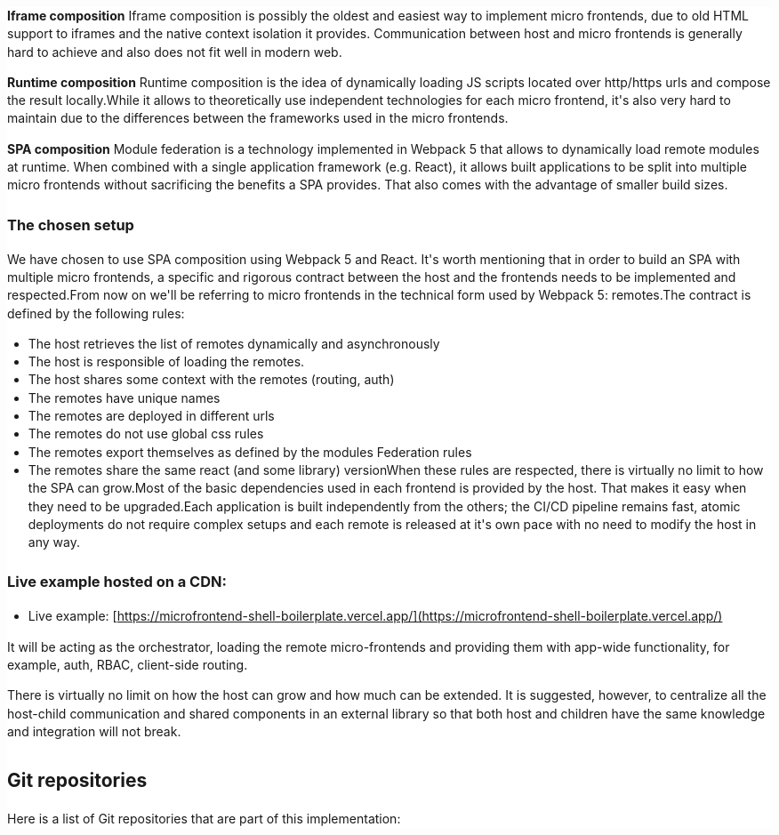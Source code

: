 **Iframe composition**
​Iframe composition is possibly the oldest and easiest way to implement micro frontends, due to old HTML support to iframes and the native context isolation it provides. Communication between host and micro frontends is generally hard to achieve and also does not fit well in modern web.​

**Runtime composition**
​Runtime composition is the idea of dynamically loading JS scripts located over http/https urls and compose the result locally.​While it allows to theoretically use independent technologies for each micro frontend, it's also very hard to maintain due to the differences between the frameworks used in the micro frontends.​​

**SPA composition**
​Module federation is a technology implemented in Webpack 5 that allows to dynamically load remote modules at runtime. When combined with a single application framework (e.g. React), it allows built applications to be split into multiple micro frontends without sacrificing the benefits a SPA provides. That also comes with the advantage of smaller build sizes.​​

### The chosen setup
We have chosen to use SPA composition using Webpack 5 and React. It's worth mentioning that in order to build an SPA with multiple micro frontends, a specific and rigorous contract between the host and the frontends needs to be implemented and respected.​From now on we'll be referring to micro frontends in the technical form used by Webpack 5: remotes.​The contract is defined by the following rules:​

- The host retrieves the list of remotes dynamically and asynchronously
- The host is responsible of loading the remotes.
- The host shares some context with the remotes (routing, auth)
- The remotes have unique names
- The remotes are deployed in different urls
- The remotes do not use global css rules
- The remotes export themselves as defined by the modules Federation rules
- The remotes share the same react (and some library) version​When these rules are respected, there is virtually no limit to how the SPA can grow.​Most of the basic dependencies used in each frontend is provided by the host. That makes it easy when they need to be upgraded.​Each application is built independently from the others; the CI/CD pipeline remains fast, atomic deployments do not require complex setups and each remote is released at it's own pace with no need to modify the host in any way.​

### Live example hosted on a CDN:
 - Live example: [https://microfrontend-shell-boilerplate.vercel.app/](https://microfrontend-shell-boilerplate.vercel.app/)

It will be acting as the orchestrator, loading the remote micro-frontends and providing them with app-wide functionality, for example, auth, RBAC, client-side routing.

There is virtually no limit on how the host can grow and how much can be extended. It is suggested, however, to centralize all the host-child communication and shared components in an external library so that both host and children have the same knowledge and integration will not break.

## Git repositories

Here is a list of Git repositories that are part of this implementation:
